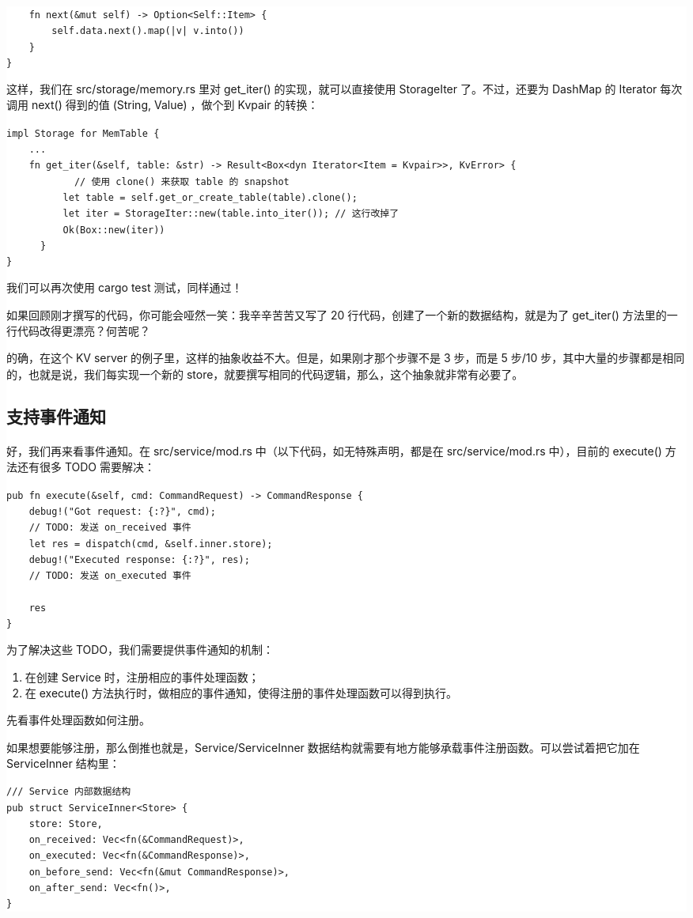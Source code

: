         fn next(&mut self) -> Option<Self::Item> {
            self.data.next().map(|v| v.into())
        }
    }
    

这样，我们在 src/storage/memory.rs 里对 get\_iter\(\) 的实现，就可以直接使用 StorageIter 了。不过，还要为 DashMap 的 Iterator 每次调用 next\(\) 得到的值 \(String, Value\) ，做个到 Kvpair 的转换：

    impl Storage for MemTable {
        ...
        fn get_iter(&self, table: &str) -> Result<Box<dyn Iterator<Item = Kvpair>>, KvError> {
        		// 使用 clone() 来获取 table 的 snapshot
              let table = self.get_or_create_table(table).clone();
              let iter = StorageIter::new(table.into_iter()); // 这行改掉了
              Ok(Box::new(iter))
          }
    }
    

我们可以再次使用 cargo test 测试，同样通过！

如果回顾刚才撰写的代码，你可能会哑然一笑：我辛辛苦苦又写了 20 行代码，创建了一个新的数据结构，就是为了 get\_iter\(\) 方法里的一行代码改得更漂亮？何苦呢？

的确，在这个 KV server 的例子里，这样的抽象收益不大。但是，如果刚才那个步骤不是 3 步，而是 5 步/10 步，其中大量的步骤都是相同的，也就是说，我们每实现一个新的 store，就要撰写相同的代码逻辑，那么，这个抽象就非常有必要了。

## 支持事件通知

好，我们再来看事件通知。在 src/service/mod.rs 中（以下代码，如无特殊声明，都是在 src/service/mod.rs 中），目前的 execute\(\) 方法还有很多 TODO 需要解决：

    pub fn execute(&self, cmd: CommandRequest) -> CommandResponse {
        debug!("Got request: {:?}", cmd);
        // TODO: 发送 on_received 事件
        let res = dispatch(cmd, &self.inner.store);
        debug!("Executed response: {:?}", res);
        // TODO: 发送 on_executed 事件
    
        res
    }
    

为了解决这些 TODO，我们需要提供事件通知的机制：

1.  在创建 Service 时，注册相应的事件处理函数；
2.  在 execute\(\) 方法执行时，做相应的事件通知，使得注册的事件处理函数可以得到执行。

先看事件处理函数如何注册。

如果想要能够注册，那么倒推也就是，Service/ServiceInner 数据结构就需要有地方能够承载事件注册函数。可以尝试着把它加在 ServiceInner 结构里：

    /// Service 内部数据结构
    pub struct ServiceInner<Store> {
        store: Store,
        on_received: Vec<fn(&CommandRequest)>,
        on_executed: Vec<fn(&CommandResponse)>,
        on_before_send: Vec<fn(&mut CommandResponse)>,
        on_after_send: Vec<fn()>,
    }
    